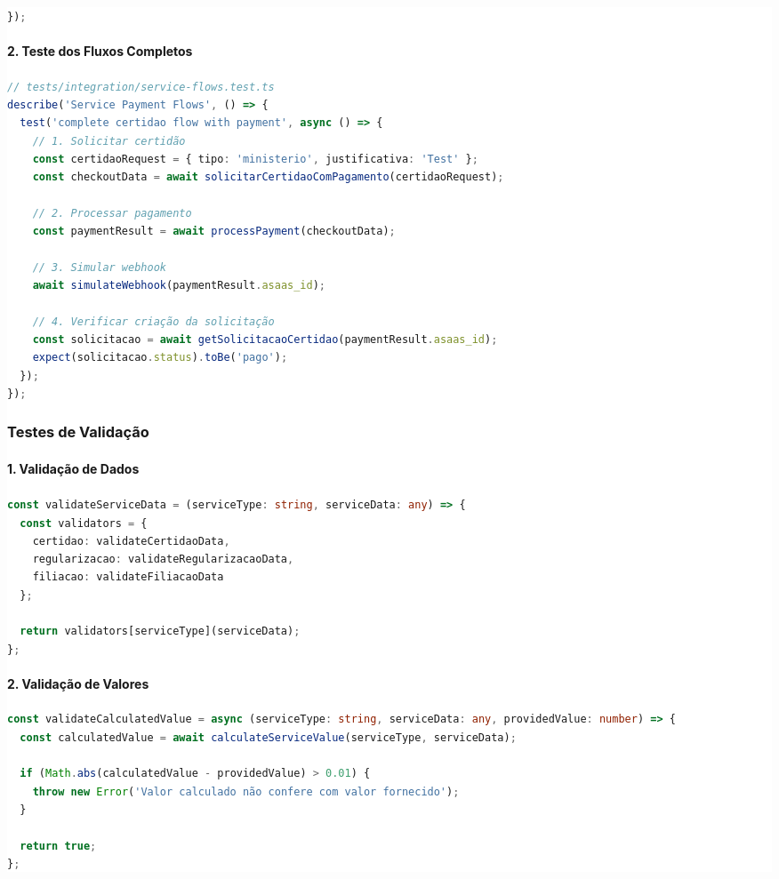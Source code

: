 ```typescript
});
```

#### 2. Teste dos Fluxos Completos
```typescript
// tests/integration/service-flows.test.ts
describe('Service Payment Flows', () => {
  test('complete certidao flow with payment', async () => {
    // 1. Solicitar certidão
    const certidaoRequest = { tipo: 'ministerio', justificativa: 'Test' };
    const checkoutData = await solicitarCertidaoComPagamento(certidaoRequest);
    
    // 2. Processar pagamento
    const paymentResult = await processPayment(checkoutData);
    
    // 3. Simular webhook
    await simulateWebhook(paymentResult.asaas_id);
    
    // 4. Verificar criação da solicitação
    const solicitacao = await getSolicitacaoCertidao(paymentResult.asaas_id);
    expect(solicitacao.status).toBe('pago');
  });
});
```

### Testes de Validação

#### 1. Validação de Dados
```typescript
const validateServiceData = (serviceType: string, serviceData: any) => {
  const validators = {
    certidao: validateCertidaoData,
    regularizacao: validateRegularizacaoData,
    filiacao: validateFiliacaoData
  };
  
  return validators[serviceType](serviceData);
};
```

#### 2. Validação de Valores
```typescript
const validateCalculatedValue = async (serviceType: string, serviceData: any, providedValue: number) => {
  const calculatedValue = await calculateServiceValue(serviceType, serviceData);
  
  if (Math.abs(calculatedValue - providedValue) > 0.01) {
    throw new Error('Valor calculado não confere com valor fornecido');
  }
  
  return true;
};
```

